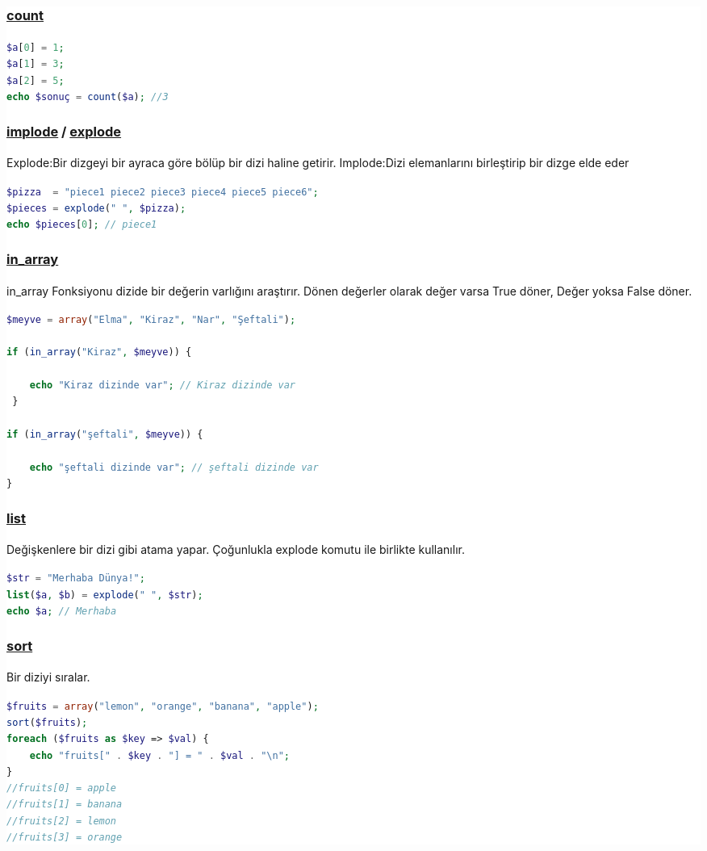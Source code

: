 
### [count](http://php.net/count)
```php
$a[0] = 1;
$a[1] = 3;
$a[2] = 5;
echo $sonuç = count($a); //3
```



### [implode](http://php.net/implode) / [explode](http://php.net/explode)
Explode:Bir dizgeyi bir ayraca göre bölüp bir dizi haline getirir.
Implode:Dizi elemanlarını birleştirip bir dizge elde eder

```php
$pizza  = "piece1 piece2 piece3 piece4 piece5 piece6";
$pieces = explode(" ", $pizza);
echo $pieces[0]; // piece1

```


### [in_array](http://php.net/in-array)
in_array Fonksiyonu dizide bir değerin varlığını araştırır. Dönen değerler olarak değer varsa True döner, Değer yoksa False döner.

```php
$meyve = array("Elma", "Kiraz", "Nar", "Şeftali");

if (in_array("Kiraz", $meyve)) {

    echo "Kiraz dizinde var"; // Kiraz dizinde var
 }

if (in_array("şeftali", $meyve)) {

    echo "şeftali dizinde var"; // şeftali dizinde var
}
```


### [list](http://php.net/list)
Değişkenlere bir dizi gibi atama yapar. Çoğunlukla explode komutu ile birlikte kullanılır.

```php
$str = "Merhaba Dünya!";
list($a, $b) = explode(" ", $str);
echo $a; // Merhaba
```


### [sort](http://php.net/sort)
Bir diziyi sıralar.
```php
$fruits = array("lemon", "orange", "banana", "apple");
sort($fruits);
foreach ($fruits as $key => $val) {
    echo "fruits[" . $key . "] = " . $val . "\n";
}
//fruits[0] = apple
//fruits[1] = banana
//fruits[2] = lemon
//fruits[3] = orange
```
